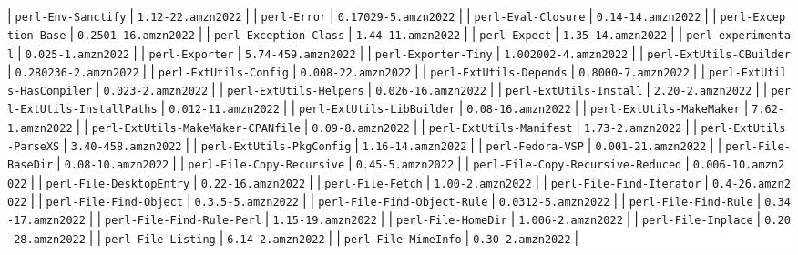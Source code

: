 | `perl-Env-Sanctify` | `1.12-22.amzn2022` | 
| `perl-Error` | `0.17029-5.amzn2022` | 
| `perl-Eval-Closure` | `0.14-14.amzn2022` | 
| `perl-Exception-Base` | `0.2501-16.amzn2022` | 
| `perl-Exception-Class` | `1.44-11.amzn2022` | 
| `perl-Expect` | `1.35-14.amzn2022` | 
| `perl-experimental` | `0.025-1.amzn2022` | 
| `perl-Exporter` | `5.74-459.amzn2022` | 
| `perl-Exporter-Tiny` | `1.002002-4.amzn2022` | 
| `perl-ExtUtils-CBuilder` | `0.280236-2.amzn2022` | 
| `perl-ExtUtils-Config` | `0.008-22.amzn2022` | 
| `perl-ExtUtils-Depends` | `0.8000-7.amzn2022` | 
| `perl-ExtUtils-HasCompiler` | `0.023-2.amzn2022` | 
| `perl-ExtUtils-Helpers` | `0.026-16.amzn2022` | 
| `perl-ExtUtils-Install` | `2.20-2.amzn2022` | 
| `perl-ExtUtils-InstallPaths` | `0.012-11.amzn2022` | 
| `perl-ExtUtils-LibBuilder` | `0.08-16.amzn2022` | 
| `perl-ExtUtils-MakeMaker` | `7.62-1.amzn2022` | 
| `perl-ExtUtils-MakeMaker-CPANfile` | `0.09-8.amzn2022` | 
| `perl-ExtUtils-Manifest` | `1.73-2.amzn2022` | 
| `perl-ExtUtils-ParseXS` | `3.40-458.amzn2022` | 
| `perl-ExtUtils-PkgConfig` | `1.16-14.amzn2022` | 
| `perl-Fedora-VSP` | `0.001-21.amzn2022` | 
| `perl-File-BaseDir` | `0.08-10.amzn2022` | 
| `perl-File-Copy-Recursive` | `0.45-5.amzn2022` | 
| `perl-File-Copy-Recursive-Reduced` | `0.006-10.amzn2022` | 
| `perl-File-DesktopEntry` | `0.22-16.amzn2022` | 
| `perl-File-Fetch` | `1.00-2.amzn2022` | 
| `perl-File-Find-Iterator` | `0.4-26.amzn2022` | 
| `perl-File-Find-Object` | `0.3.5-5.amzn2022` | 
| `perl-File-Find-Object-Rule` | `0.0312-5.amzn2022` | 
| `perl-File-Find-Rule` | `0.34-17.amzn2022` | 
| `perl-File-Find-Rule-Perl` | `1.15-19.amzn2022` | 
| `perl-File-HomeDir` | `1.006-2.amzn2022` | 
| `perl-File-Inplace` | `0.20-28.amzn2022` | 
| `perl-File-Listing` | `6.14-2.amzn2022` | 
| `perl-File-MimeInfo` | `0.30-2.amzn2022` | 
